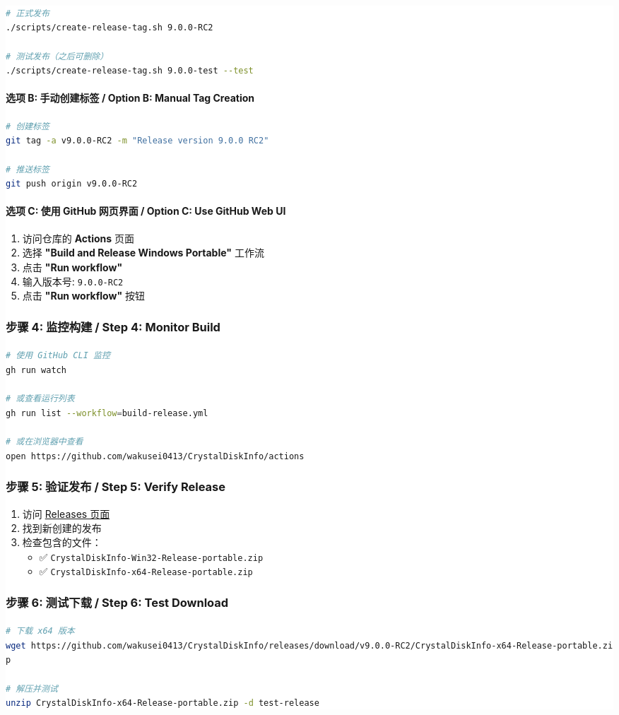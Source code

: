 ```bash
# 正式发布
./scripts/create-release-tag.sh 9.0.0-RC2

# 测试发布（之后可删除）
./scripts/create-release-tag.sh 9.0.0-test --test
```

#### 选项 B: 手动创建标签 / Option B: Manual Tag Creation

```bash
# 创建标签
git tag -a v9.0.0-RC2 -m "Release version 9.0.0 RC2"

# 推送标签
git push origin v9.0.0-RC2
```

#### 选项 C: 使用 GitHub 网页界面 / Option C: Use GitHub Web UI

1. 访问仓库的 **Actions** 页面
2. 选择 **"Build and Release Windows Portable"** 工作流
3. 点击 **"Run workflow"**
4. 输入版本号: `9.0.0-RC2`
5. 点击 **"Run workflow"** 按钮

### 步骤 4: 监控构建 / Step 4: Monitor Build

```bash
# 使用 GitHub CLI 监控
gh run watch

# 或查看运行列表
gh run list --workflow=build-release.yml

# 或在浏览器中查看
open https://github.com/wakusei0413/CrystalDiskInfo/actions
```

### 步骤 5: 验证发布 / Step 5: Verify Release

1. 访问 [Releases 页面](https://github.com/wakusei0413/CrystalDiskInfo/releases)
2. 找到新创建的发布
3. 检查包含的文件：
   - ✅ `CrystalDiskInfo-Win32-Release-portable.zip`
   - ✅ `CrystalDiskInfo-x64-Release-portable.zip`

### 步骤 6: 测试下载 / Step 6: Test Download

```bash
# 下载 x64 版本
wget https://github.com/wakusei0413/CrystalDiskInfo/releases/download/v9.0.0-RC2/CrystalDiskInfo-x64-Release-portable.zip

# 解压并测试
unzip CrystalDiskInfo-x64-Release-portable.zip -d test-release
```
